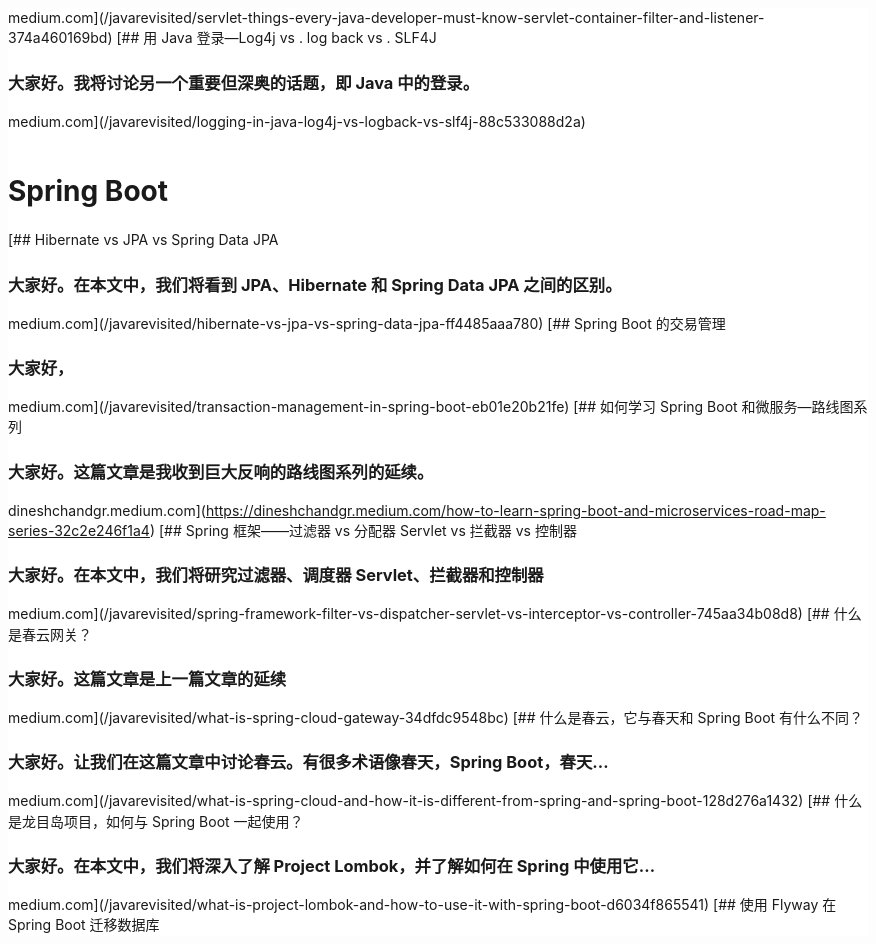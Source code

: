 medium.com](/javarevisited/servlet-things-every-java-developer-must-know-servlet-container-filter-and-listener-374a460169bd) [](/javarevisited/logging-in-java-log4j-vs-logback-vs-slf4j-88c533088d2a) [## 用 Java 登录—Log4j vs . log back vs . SLF4J

### 大家好。我将讨论另一个重要但深奥的话题，即 Java 中的登录。

medium.com](/javarevisited/logging-in-java-log4j-vs-logback-vs-slf4j-88c533088d2a) 

# Spring Boot

[](/javarevisited/hibernate-vs-jpa-vs-spring-data-jpa-ff4485aaa780) [## Hibernate vs JPA vs Spring Data JPA

### 大家好。在本文中，我们将看到 JPA、Hibernate 和 Spring Data JPA 之间的区别。

medium.com](/javarevisited/hibernate-vs-jpa-vs-spring-data-jpa-ff4485aaa780) [](/javarevisited/transaction-management-in-spring-boot-eb01e20b21fe) [## Spring Boot 的交易管理

### 大家好，

medium.com](/javarevisited/transaction-management-in-spring-boot-eb01e20b21fe) [](https://dineshchandgr.medium.com/how-to-learn-spring-boot-and-microservices-road-map-series-32c2e246f1a4) [## 如何学习 Spring Boot 和微服务—路线图系列

### 大家好。这篇文章是我收到巨大反响的路线图系列的延续。

dineshchandgr.medium.com](https://dineshchandgr.medium.com/how-to-learn-spring-boot-and-microservices-road-map-series-32c2e246f1a4) [](/javarevisited/spring-framework-filter-vs-dispatcher-servlet-vs-interceptor-vs-controller-745aa34b08d8) [## Spring 框架——过滤器 vs 分配器 Servlet vs 拦截器 vs 控制器

### 大家好。在本文中，我们将研究过滤器、调度器 Servlet、拦截器和控制器

medium.com](/javarevisited/spring-framework-filter-vs-dispatcher-servlet-vs-interceptor-vs-controller-745aa34b08d8) [](/javarevisited/what-is-spring-cloud-gateway-34dfdc9548bc) [## 什么是春云网关？

### 大家好。这篇文章是上一篇文章的延续

medium.com](/javarevisited/what-is-spring-cloud-gateway-34dfdc9548bc) [](/javarevisited/what-is-spring-cloud-and-how-it-is-different-from-spring-and-spring-boot-128d276a1432) [## 什么是春云，它与春天和 Spring Boot 有什么不同？

### 大家好。让我们在这篇文章中讨论春云。有很多术语像春天，Spring Boot，春天…

medium.com](/javarevisited/what-is-spring-cloud-and-how-it-is-different-from-spring-and-spring-boot-128d276a1432) [](/javarevisited/what-is-project-lombok-and-how-to-use-it-with-spring-boot-d6034f865541) [## 什么是龙目岛项目，如何与 Spring Boot 一起使用？

### 大家好。在本文中，我们将深入了解 Project Lombok，并了解如何在 Spring 中使用它…

medium.com](/javarevisited/what-is-project-lombok-and-how-to-use-it-with-spring-boot-d6034f865541) [](https://dineshchandgr.medium.com/database-migration-in-spring-boot-using-flyway-ee791db8aea0) [## 使用 Flyway 在 Spring Boot 迁移数据库
